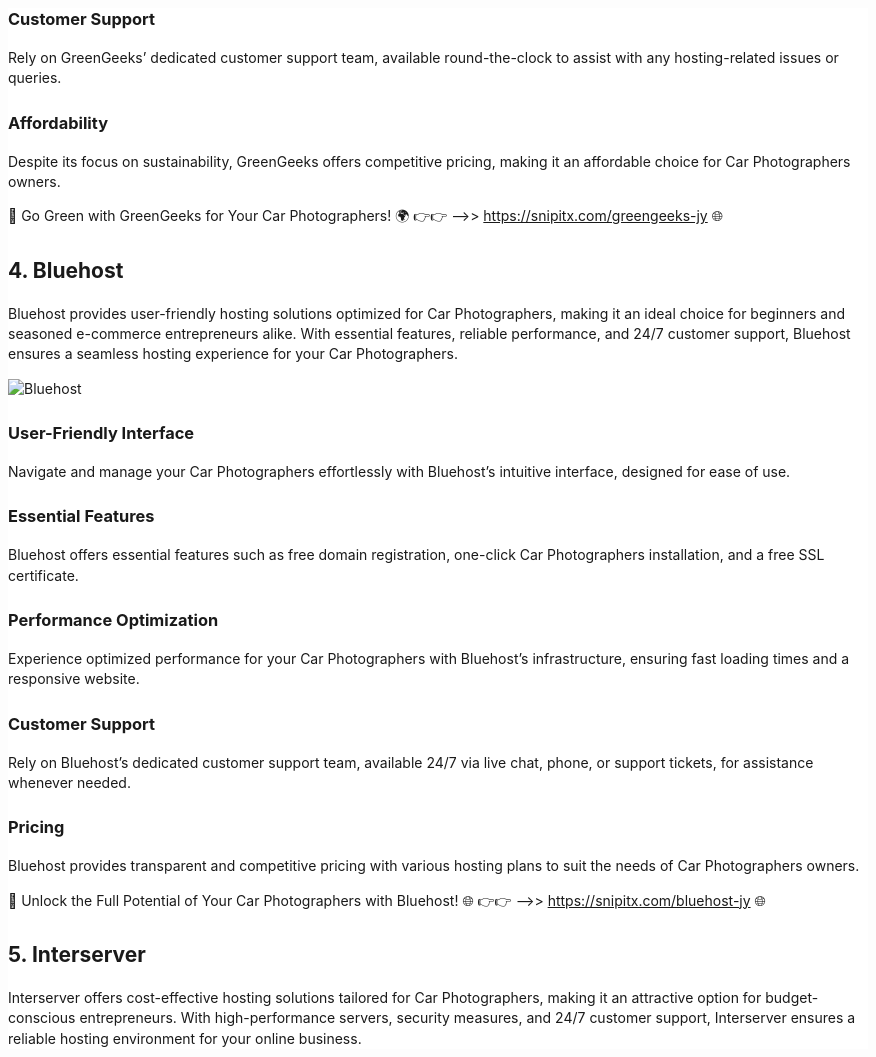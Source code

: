 ### Customer Support
Rely on GreenGeeks’ dedicated customer support team, available round-the-clock to assist with any hosting-related issues or queries.

### Affordability
Despite its focus on sustainability, GreenGeeks offers competitive pricing, making it an affordable choice for Car Photographers owners.

🌿 Go Green with GreenGeeks for Your Car Photographers! 🌍
👉👉 -->> https://snipitx.com/greengeeks-jy 🌐

## 4. Bluehost

Bluehost provides user-friendly hosting solutions optimized for Car Photographers, making it an ideal choice for beginners and seasoned e-commerce entrepreneurs alike. With essential features, reliable performance, and 24/7 customer support, Bluehost ensures a seamless hosting experience for your Car Photographers.

![Bluehost](https://i.imgur.com/PasFF9E.jpeg "Bluehost Hosting")

### User-Friendly Interface
Navigate and manage your Car Photographers effortlessly with Bluehost’s intuitive interface, designed for ease of use.

### Essential Features
Bluehost offers essential features such as free domain registration, one-click Car Photographers installation, and a free SSL certificate.

### Performance Optimization
Experience optimized performance for your Car Photographers with Bluehost’s infrastructure, ensuring fast loading times and a responsive website.

### Customer Support
Rely on Bluehost’s dedicated customer support team, available 24/7 via live chat, phone, or support tickets, for assistance whenever needed.

### Pricing
Bluehost provides transparent and competitive pricing with various hosting plans to suit the needs of Car Photographers owners.

🚀 Unlock the Full Potential of Your Car Photographers with Bluehost! 🌐
👉👉 -->> https://snipitx.com/bluehost-jy 🌐

## 5. Interserver

Interserver offers cost-effective hosting solutions tailored for Car Photographers, making it an attractive option for budget-conscious entrepreneurs. With high-performance servers, security measures, and 24/7 customer support, Interserver ensures a reliable hosting environment for your online business.
